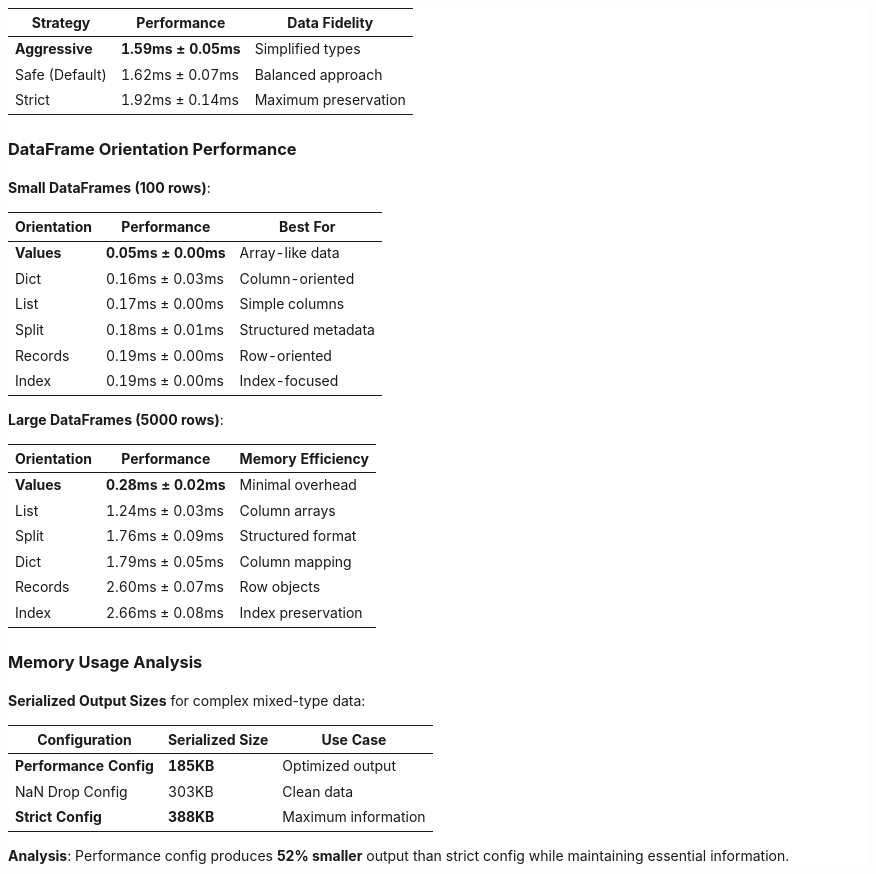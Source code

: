 | Strategy | Performance | Data Fidelity |
|----------|-------------|---------------|
| **Aggressive** | **1.59ms ± 0.05ms** | Simplified types |
| Safe (Default) | 1.62ms ± 0.07ms | Balanced approach |
| Strict | 1.92ms ± 0.14ms | Maximum preservation |

### DataFrame Orientation Performance

**Small DataFrames (100 rows)**:

| Orientation | Performance | Best For |
|-------------|-------------|----------|
| **Values** | **0.05ms ± 0.00ms** | Array-like data |
| Dict | 0.16ms ± 0.03ms | Column-oriented |
| List | 0.17ms ± 0.00ms | Simple columns |
| Split | 0.18ms ± 0.01ms | Structured metadata |
| Records | 0.19ms ± 0.00ms | Row-oriented |
| Index | 0.19ms ± 0.00ms | Index-focused |

**Large DataFrames (5000 rows)**:

| Orientation | Performance | Memory Efficiency |
|-------------|-------------|-------------------|
| **Values** | **0.28ms ± 0.02ms** | Minimal overhead |
| List | 1.24ms ± 0.03ms | Column arrays |
| Split | 1.76ms ± 0.09ms | Structured format |
| Dict | 1.79ms ± 0.05ms | Column mapping |
| Records | 2.60ms ± 0.07ms | Row objects |
| Index | 2.66ms ± 0.08ms | Index preservation |

### Memory Usage Analysis

**Serialized Output Sizes** for complex mixed-type data:

| Configuration | Serialized Size | Use Case |
|---------------|----------------|----------|
| **Performance Config** | **185KB** | Optimized output |
| NaN Drop Config | 303KB | Clean data |
| **Strict Config** | **388KB** | Maximum information |

**Analysis**: Performance config produces **52% smaller** output than strict config while maintaining essential information.
